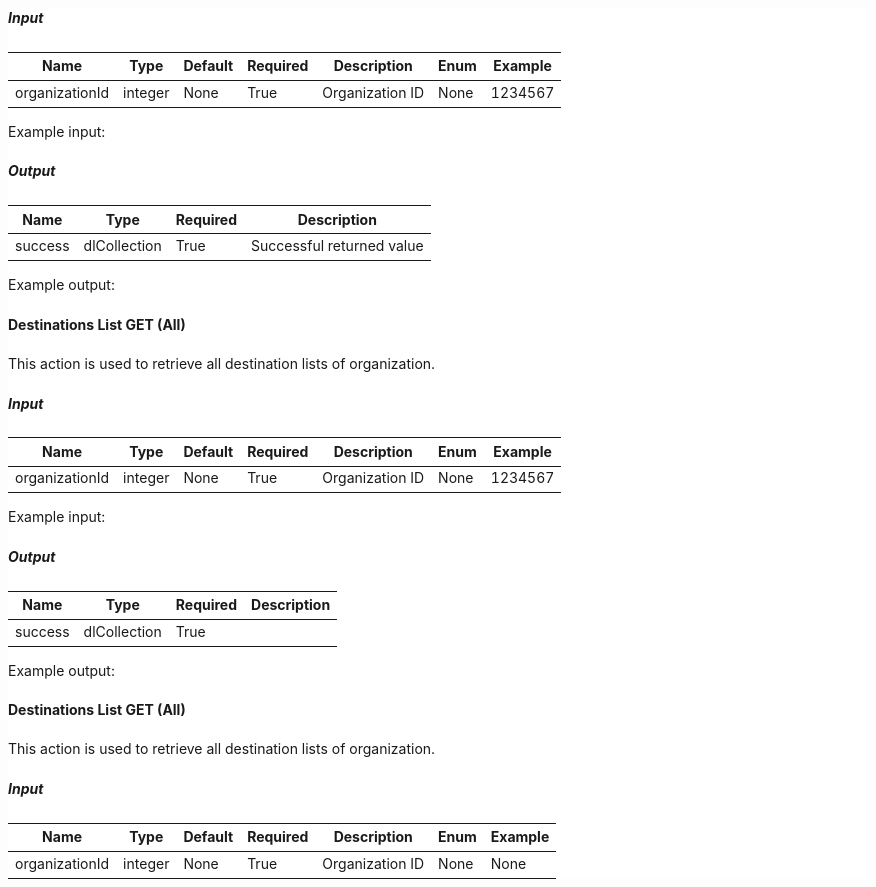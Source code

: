 ##### Input

|Name|Type|Default|Required|Description|Enum|Example|
|----|----|-------|--------|-----------|----|-------|
|organizationId|integer|None|True|Organization ID|None|1234567|

Example input:

```
```

##### Output

|Name|Type|Required|Description|
|----|----|--------|-----------|
|success|dlCollection|True|Successful returned value|

Example output:

```
```

#### Destinations List GET (All)

This action is used to retrieve all destination lists of organization.

##### Input

|Name|Type|Default|Required|Description|Enum|Example|
|----|----|-------|--------|-----------|----|-------|
|organizationId|integer|None|True|Organization ID|None|1234567|

Example input:

```
```

##### Output

|Name|Type|Required|Description|
|----|----|--------|-----------|
|success|dlCollection|True||

Example output:

```
```

#### Destinations List GET (All)

This action is used to retrieve all destination lists of organization.

##### Input

|Name|Type|Default|Required|Description|Enum|Example|
|----|----|-------|--------|-----------|----|-------|
|organizationId|integer|None|True|Organization ID|None|None|
